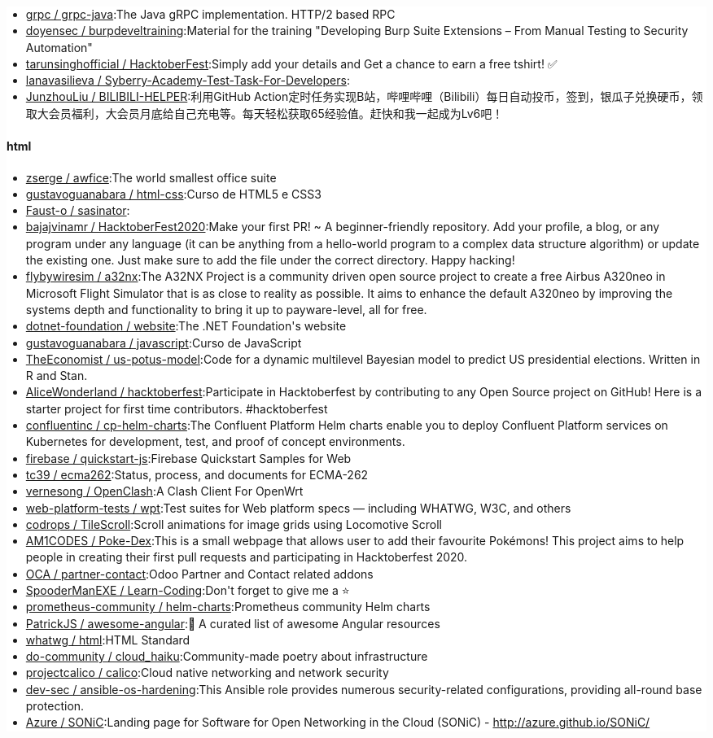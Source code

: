 * [grpc / grpc-java](https://github.com/grpc/grpc-java):The Java gRPC implementation. HTTP/2 based RPC
* [doyensec / burpdeveltraining](https://github.com/doyensec/burpdeveltraining):Material for the training "Developing Burp Suite Extensions – From Manual Testing to Security Automation"
* [tarunsinghofficial / HacktoberFest](https://github.com/tarunsinghofficial/HacktoberFest):Simply add your details and Get a chance to earn a free tshirt! ✅
* [lanavasilieva / Syberry-Academy-Test-Task-For-Developers](https://github.com/lanavasilieva/Syberry-Academy-Test-Task-For-Developers):
* [JunzhouLiu / BILIBILI-HELPER](https://github.com/JunzhouLiu/BILIBILI-HELPER):利用GitHub Action定时任务实现B站，哔哩哔哩（Bilibili）每日自动投币，签到，银瓜子兑换硬币，领取大会员福利，大会员月底给自己充电等。每天轻松获取65经验值。赶快和我一起成为Lv6吧！

#### html
* [zserge / awfice](https://github.com/zserge/awfice):The world smallest office suite
* [gustavoguanabara / html-css](https://github.com/gustavoguanabara/html-css):Curso de HTML5 e CSS3
* [Faust-o / sasinator](https://github.com/Faust-o/sasinator):
* [bajajvinamr / HacktoberFest2020](https://github.com/bajajvinamr/HacktoberFest2020):Make your first PR! ~ A beginner-friendly repository. Add your profile, a blog, or any program under any language (it can be anything from a hello-world program to a complex data structure algorithm) or update the existing one. Just make sure to add the file under the correct directory. Happy hacking!
* [flybywiresim / a32nx](https://github.com/flybywiresim/a32nx):The A32NX Project is a community driven open source project to create a free Airbus A320neo in Microsoft Flight Simulator that is as close to reality as possible. It aims to enhance the default A320neo by improving the systems depth and functionality to bring it up to payware-level, all for free.
* [dotnet-foundation / website](https://github.com/dotnet-foundation/website):The .NET Foundation's website
* [gustavoguanabara / javascript](https://github.com/gustavoguanabara/javascript):Curso de JavaScript
* [TheEconomist / us-potus-model](https://github.com/TheEconomist/us-potus-model):Code for a dynamic multilevel Bayesian model to predict US presidential elections. Written in R and Stan.
* [AliceWonderland / hacktoberfest](https://github.com/AliceWonderland/hacktoberfest):Participate in Hacktoberfest by contributing to any Open Source project on GitHub! Here is a starter project for first time contributors. #hacktoberfest
* [confluentinc / cp-helm-charts](https://github.com/confluentinc/cp-helm-charts):The Confluent Platform Helm charts enable you to deploy Confluent Platform services on Kubernetes for development, test, and proof of concept environments.
* [firebase / quickstart-js](https://github.com/firebase/quickstart-js):Firebase Quickstart Samples for Web
* [tc39 / ecma262](https://github.com/tc39/ecma262):Status, process, and documents for ECMA-262
* [vernesong / OpenClash](https://github.com/vernesong/OpenClash):A Clash Client For OpenWrt
* [web-platform-tests / wpt](https://github.com/web-platform-tests/wpt):Test suites for Web platform specs — including WHATWG, W3C, and others
* [codrops / TileScroll](https://github.com/codrops/TileScroll):Scroll animations for image grids using Locomotive Scroll
* [AM1CODES / Poke-Dex](https://github.com/AM1CODES/Poke-Dex):This is a small webpage that allows user to add their favourite Pokémons! This project aims to help people in creating their first pull requests and participating in Hacktoberfest 2020.
* [OCA / partner-contact](https://github.com/OCA/partner-contact):Odoo Partner and Contact related addons
* [SpooderManEXE / Learn-Coding](https://github.com/SpooderManEXE/Learn-Coding):Don't forget to give me a ⭐️
* [prometheus-community / helm-charts](https://github.com/prometheus-community/helm-charts):Prometheus community Helm charts
* [PatrickJS / awesome-angular](https://github.com/PatrickJS/awesome-angular):📄 A curated list of awesome Angular resources
* [whatwg / html](https://github.com/whatwg/html):HTML Standard
* [do-community / cloud_haiku](https://github.com/do-community/cloud_haiku):Community-made poetry about infrastructure
* [projectcalico / calico](https://github.com/projectcalico/calico):Cloud native networking and network security
* [dev-sec / ansible-os-hardening](https://github.com/dev-sec/ansible-os-hardening):This Ansible role provides numerous security-related configurations, providing all-round base protection.
* [Azure / SONiC](https://github.com/Azure/SONiC):Landing page for Software for Open Networking in the Cloud (SONiC) - http://azure.github.io/SONiC/
